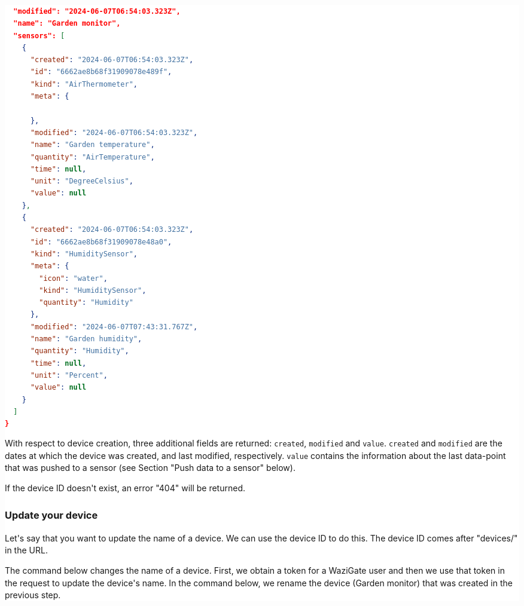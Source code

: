 ```json
  "modified": "2024-06-07T06:54:03.323Z",
  "name": "Garden monitor",
  "sensors": [
    {
      "created": "2024-06-07T06:54:03.323Z",
      "id": "6662ae8b68f31909078e489f",
      "kind": "AirThermometer",
      "meta": {
        
      },
      "modified": "2024-06-07T06:54:03.323Z",
      "name": "Garden temperature",
      "quantity": "AirTemperature",
      "time": null,
      "unit": "DegreeCelsius",
      "value": null
    },
    {
      "created": "2024-06-07T06:54:03.323Z",
      "id": "6662ae8b68f31909078e48a0",
      "kind": "HumiditySensor",
      "meta": {
        "icon": "water",
        "kind": "HumiditySensor",
        "quantity": "Humidity"
      },
      "modified": "2024-06-07T07:43:31.767Z",
      "name": "Garden humidity",
      "quantity": "Humidity",
      "time": null,
      "unit": "Percent",
      "value": null
    }
  ]
}
```

With respect to device creation, three additional fields are returned: `created`, `modified` and `value`.
`created` and `modified` are the dates at which the device was created, and last modified, respectively.
`value` contains the information about the last data-point that was pushed to a sensor (see Section "Push data to a sensor" below).

If the device ID doesn't exist, an error "404" will be returned.

### Update your device

Let's say that you want to update the name of a device. We can use the device ID to do this. The device ID comes after "devices/" in the URL.

The command below changes the name of a device. First, we obtain a token for a WaziGate user and then we use that token in the request to update the device's name. In the command below, we rename the device (Garden monitor) that was created in the previous step.

